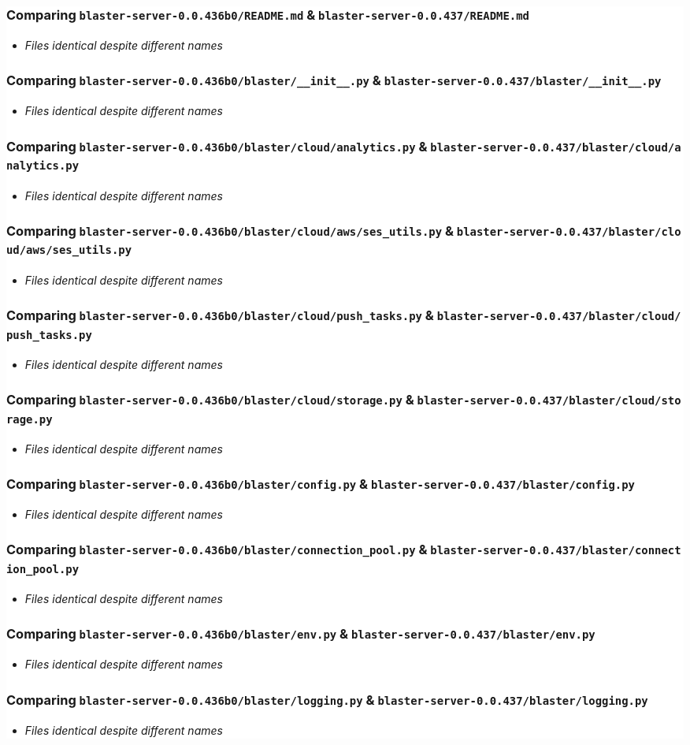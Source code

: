### Comparing `blaster-server-0.0.436b0/README.md` & `blaster-server-0.0.437/README.md`

 * *Files identical despite different names*

### Comparing `blaster-server-0.0.436b0/blaster/__init__.py` & `blaster-server-0.0.437/blaster/__init__.py`

 * *Files identical despite different names*

### Comparing `blaster-server-0.0.436b0/blaster/cloud/analytics.py` & `blaster-server-0.0.437/blaster/cloud/analytics.py`

 * *Files identical despite different names*

### Comparing `blaster-server-0.0.436b0/blaster/cloud/aws/ses_utils.py` & `blaster-server-0.0.437/blaster/cloud/aws/ses_utils.py`

 * *Files identical despite different names*

### Comparing `blaster-server-0.0.436b0/blaster/cloud/push_tasks.py` & `blaster-server-0.0.437/blaster/cloud/push_tasks.py`

 * *Files identical despite different names*

### Comparing `blaster-server-0.0.436b0/blaster/cloud/storage.py` & `blaster-server-0.0.437/blaster/cloud/storage.py`

 * *Files identical despite different names*

### Comparing `blaster-server-0.0.436b0/blaster/config.py` & `blaster-server-0.0.437/blaster/config.py`

 * *Files identical despite different names*

### Comparing `blaster-server-0.0.436b0/blaster/connection_pool.py` & `blaster-server-0.0.437/blaster/connection_pool.py`

 * *Files identical despite different names*

### Comparing `blaster-server-0.0.436b0/blaster/env.py` & `blaster-server-0.0.437/blaster/env.py`

 * *Files identical despite different names*

### Comparing `blaster-server-0.0.436b0/blaster/logging.py` & `blaster-server-0.0.437/blaster/logging.py`

 * *Files identical despite different names*
